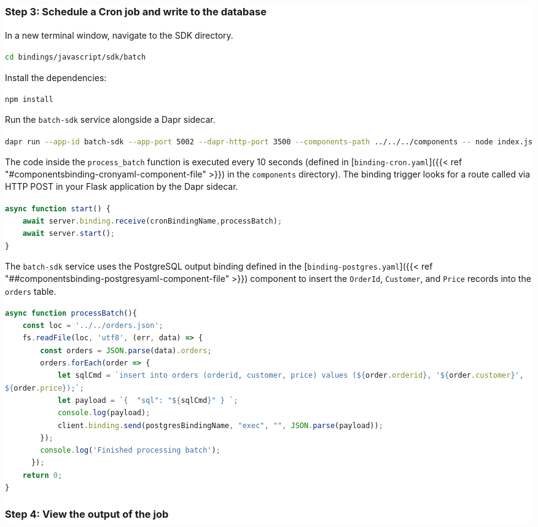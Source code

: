 ### Step 3: Schedule a Cron job and write to the database

In a new terminal window, navigate to the SDK directory.

```bash
cd bindings/javascript/sdk/batch
```

Install the dependencies:

```bash
npm install
```

Run the `batch-sdk` service alongside a Dapr sidecar.

```bash
dapr run --app-id batch-sdk --app-port 5002 --dapr-http-port 3500 --components-path ../../../components -- node index.js 
```

The code inside the `process_batch` function is executed every 10 seconds (defined in [`binding-cron.yaml`]({{< ref "#componentsbinding-cronyaml-component-file" >}}) in the `components` directory). The binding trigger looks for a route called via HTTP POST in your Flask application by the Dapr sidecar.

```javascript
async function start() {
    await server.binding.receive(cronBindingName,processBatch);
    await server.start();
}
```

The `batch-sdk` service uses the PostgreSQL output binding defined in the [`binding-postgres.yaml`]({{< ref "##componentsbinding-postgresyaml-component-file" >}}) component to insert the `OrderId`, `Customer`, and `Price` records into the `orders` table. 

```javascript
async function processBatch(){
    const loc = '../../orders.json';
    fs.readFile(loc, 'utf8', (err, data) => {
        const orders = JSON.parse(data).orders;
        orders.forEach(order => {
            let sqlCmd = `insert into orders (orderid, customer, price) values (${order.orderid}, '${order.customer}', ${order.price});`;
            let payload = `{  "sql": "${sqlCmd}" } `;
            console.log(payload);
            client.binding.send(postgresBindingName, "exec", "", JSON.parse(payload));
        });
        console.log('Finished processing batch');
      });
    return 0;
}
```

### Step 4: View the output of the job
